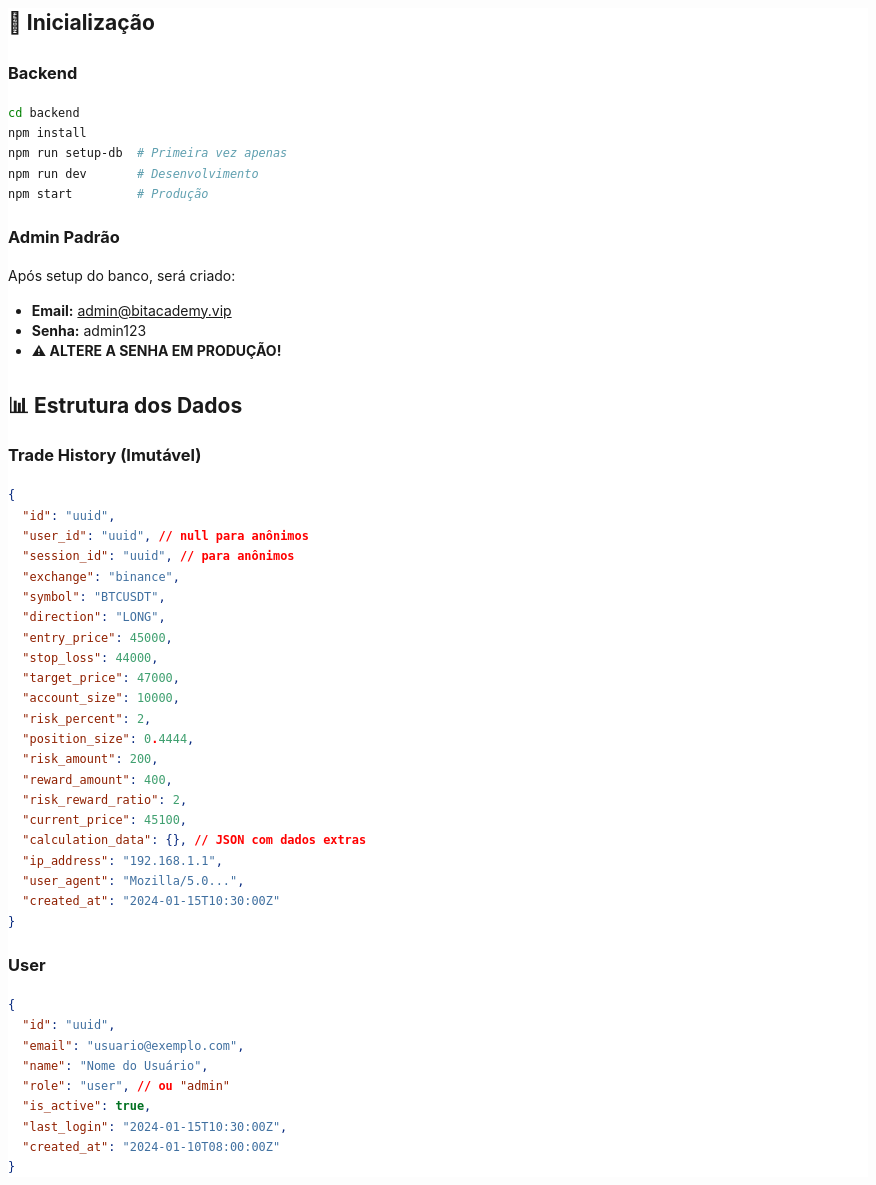 ## 🚀 Inicialização

### Backend
```bash
cd backend
npm install
npm run setup-db  # Primeira vez apenas
npm run dev       # Desenvolvimento
npm start         # Produção
```

### Admin Padrão
Após setup do banco, será criado:
- **Email:** admin@bitacademy.vip
- **Senha:** admin123
- **⚠️ ALTERE A SENHA EM PRODUÇÃO!**

## 📊 Estrutura dos Dados

### Trade History (Imutável)
```json
{
  "id": "uuid",
  "user_id": "uuid", // null para anônimos
  "session_id": "uuid", // para anônimos
  "exchange": "binance",
  "symbol": "BTCUSDT",
  "direction": "LONG",
  "entry_price": 45000,
  "stop_loss": 44000,
  "target_price": 47000,
  "account_size": 10000,
  "risk_percent": 2,
  "position_size": 0.4444,
  "risk_amount": 200,
  "reward_amount": 400,
  "risk_reward_ratio": 2,
  "current_price": 45100,
  "calculation_data": {}, // JSON com dados extras
  "ip_address": "192.168.1.1",
  "user_agent": "Mozilla/5.0...",
  "created_at": "2024-01-15T10:30:00Z"
}
```

### User
```json
{
  "id": "uuid",
  "email": "usuario@exemplo.com",
  "name": "Nome do Usuário",
  "role": "user", // ou "admin"
  "is_active": true,
  "last_login": "2024-01-15T10:30:00Z",
  "created_at": "2024-01-10T08:00:00Z"
}
```
